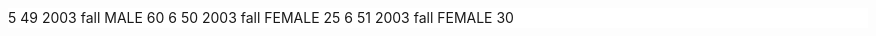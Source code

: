 </td>
</tr>
<tr>
<td style="text-align:right;">
5
</td>
<td style="text-align:right;">
49
</td>
<td style="text-align:left;">
2003
</td>
<td style="text-align:left;">
fall
</td>
<td style="text-align:left;">
MALE
</td>
<td style="text-align:left;">
60
</td>
</tr>
<tr>
<td style="text-align:right;">
6
</td>
<td style="text-align:right;">
50
</td>
<td style="text-align:left;">
2003
</td>
<td style="text-align:left;">
fall
</td>
<td style="text-align:left;">
FEMALE
</td>
<td style="text-align:left;">
25
</td>
</tr>
<tr>
<td style="text-align:right;">
6
</td>
<td style="text-align:right;">
51
</td>
<td style="text-align:left;">
2003
</td>
<td style="text-align:left;">
fall
</td>
<td style="text-align:left;">
FEMALE
</td>
<td style="text-align:left;">
30
</td>
</tr>
<tr>
<td style="text-align:right;">